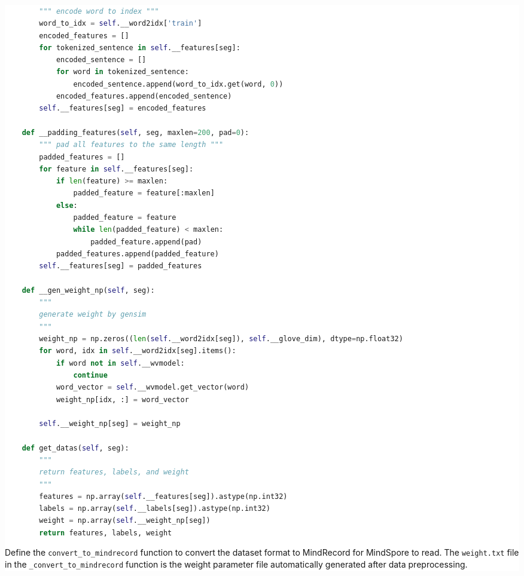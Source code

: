 ```python
        """ encode word to index """
        word_to_idx = self.__word2idx['train']
        encoded_features = []
        for tokenized_sentence in self.__features[seg]:
            encoded_sentence = []
            for word in tokenized_sentence:
                encoded_sentence.append(word_to_idx.get(word, 0))
            encoded_features.append(encoded_sentence)
        self.__features[seg] = encoded_features

    def __padding_features(self, seg, maxlen=200, pad=0):
        """ pad all features to the same length """
        padded_features = []
        for feature in self.__features[seg]:
            if len(feature) >= maxlen:
                padded_feature = feature[:maxlen]
            else:
                padded_feature = feature
                while len(padded_feature) < maxlen:
                    padded_feature.append(pad)
            padded_features.append(padded_feature)
        self.__features[seg] = padded_features

    def __gen_weight_np(self, seg):
        """
        generate weight by gensim
        """
        weight_np = np.zeros((len(self.__word2idx[seg]), self.__glove_dim), dtype=np.float32)
        for word, idx in self.__word2idx[seg].items():
            if word not in self.__wvmodel:
                continue
            word_vector = self.__wvmodel.get_vector(word)
            weight_np[idx, :] = word_vector

        self.__weight_np[seg] = weight_np

    def get_datas(self, seg):
        """
        return features, labels, and weight
        """
        features = np.array(self.__features[seg]).astype(np.int32)
        labels = np.array(self.__labels[seg]).astype(np.int32)
        weight = np.array(self.__weight_np[seg])
        return features, labels, weight
```

Define the `convert_to_mindrecord` function to convert the dataset format to MindRecord for MindSpore to read.
The `weight.txt` file in the `_convert_to_mindrecord` function is the weight parameter file automatically generated
after data preprocessing.

